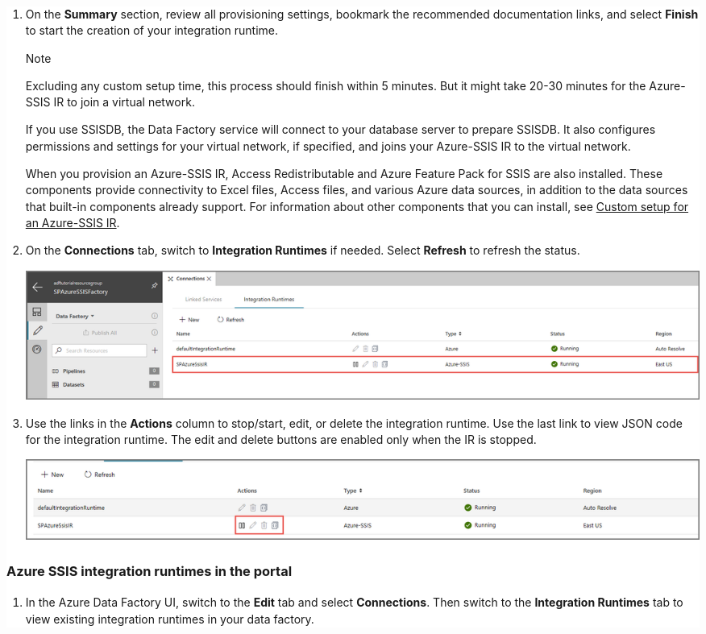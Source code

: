 1. On the **Summary** section, review all provisioning settings, bookmark the recommended documentation links, and select **Finish** to start the creation of your integration runtime.

   > [!NOTE]
   > Excluding any custom setup time, this process should finish within 5 minutes. But it might take 20-30 minutes for the Azure-SSIS IR to join a virtual network.
   >
   > If you use SSISDB, the Data Factory service will connect to your database server to prepare SSISDB. It also configures permissions and settings for your virtual network, if specified, and joins your Azure-SSIS IR to the virtual network.
   > 
   > When you provision an Azure-SSIS IR, Access Redistributable and Azure Feature Pack for SSIS are also installed. These components provide connectivity to Excel files, Access files, and various Azure data sources, in addition to the data sources that built-in components already support. For information about other components that you can install, see [Custom setup for an Azure-SSIS IR](how-to-configure-azure-ssis-ir-custom-setup.md).

1. On the **Connections** tab, switch to **Integration Runtimes** if needed. Select **Refresh** to refresh the status.

   ![Creation status](./media/tutorial-create-azure-ssis-runtime-portal/azure-ssis-ir-creation-status.png)

1. Use the links in the **Actions** column to stop/start, edit, or delete the integration runtime. Use the last link to view JSON code for the integration runtime. The edit and delete buttons are enabled only when the IR is stopped.

   ![Azure SSIS IR actions](./media/tutorial-create-azure-ssis-runtime-portal/azure-ssis-ir-actions.png)

### Azure SSIS integration runtimes in the portal

1. In the Azure Data Factory UI, switch to the **Edit** tab and select **Connections**. Then switch to the **Integration Runtimes** tab to view existing integration runtimes in your data factory.
